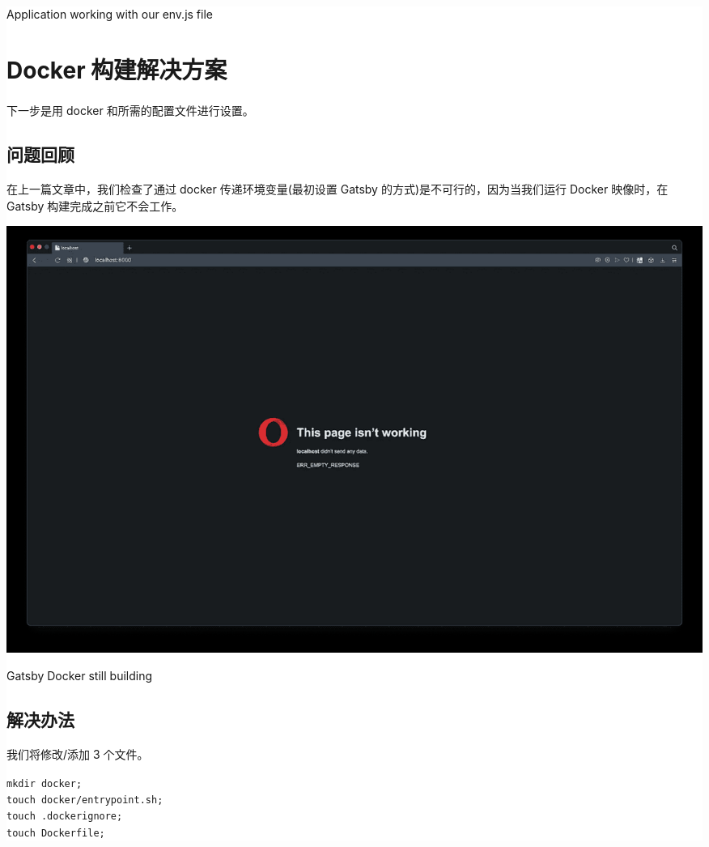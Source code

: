 Application working with our env.js file

# Docker 构建解决方案

下一步是用 docker 和所需的配置文件进行设置。

## 问题回顾

在上一篇文章中，我们检查了通过 docker 传递环境变量(最初设置 Gatsby 的方式)是不可行的，因为当我们运行 Docker 映像时，在 Gatsby 构建完成之前它不会工作。

![](img/b0575a7e16cf3a9171bae39ff32c12f8.png)

Gatsby Docker still building

## 解决办法

我们将修改/添加 3 个文件。

```
mkdir docker;
touch docker/entrypoint.sh;
touch .dockerignore;
touch Dockerfile;
```
